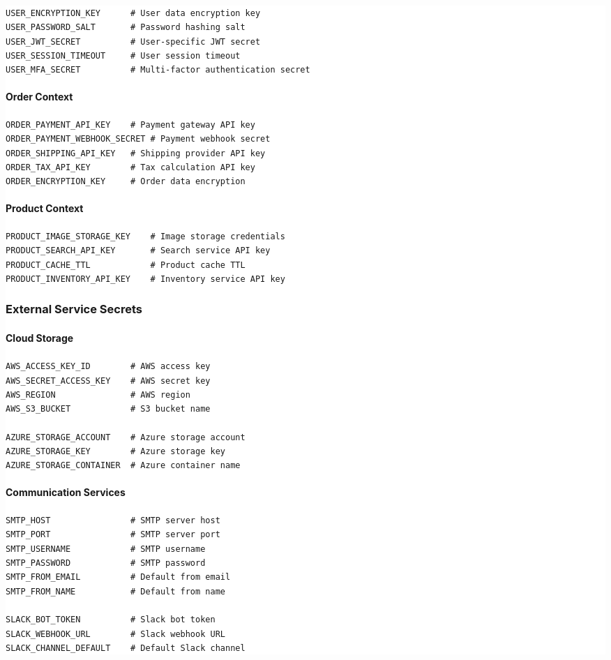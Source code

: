 ```
USER_ENCRYPTION_KEY      # User data encryption key
USER_PASSWORD_SALT       # Password hashing salt
USER_JWT_SECRET          # User-specific JWT secret
USER_SESSION_TIMEOUT     # User session timeout
USER_MFA_SECRET          # Multi-factor authentication secret
```

#### Order Context

```
ORDER_PAYMENT_API_KEY    # Payment gateway API key
ORDER_PAYMENT_WEBHOOK_SECRET # Payment webhook secret
ORDER_SHIPPING_API_KEY   # Shipping provider API key
ORDER_TAX_API_KEY        # Tax calculation API key
ORDER_ENCRYPTION_KEY     # Order data encryption
```

#### Product Context

```
PRODUCT_IMAGE_STORAGE_KEY    # Image storage credentials
PRODUCT_SEARCH_API_KEY       # Search service API key
PRODUCT_CACHE_TTL            # Product cache TTL
PRODUCT_INVENTORY_API_KEY    # Inventory service API key
```

### External Service Secrets

#### Cloud Storage

```
AWS_ACCESS_KEY_ID        # AWS access key
AWS_SECRET_ACCESS_KEY    # AWS secret key
AWS_REGION               # AWS region
AWS_S3_BUCKET            # S3 bucket name

AZURE_STORAGE_ACCOUNT    # Azure storage account
AZURE_STORAGE_KEY        # Azure storage key
AZURE_STORAGE_CONTAINER  # Azure container name
```

#### Communication Services

```
SMTP_HOST                # SMTP server host
SMTP_PORT                # SMTP server port
SMTP_USERNAME            # SMTP username
SMTP_PASSWORD            # SMTP password
SMTP_FROM_EMAIL          # Default from email
SMTP_FROM_NAME           # Default from name

SLACK_BOT_TOKEN          # Slack bot token
SLACK_WEBHOOK_URL        # Slack webhook URL
SLACK_CHANNEL_DEFAULT    # Default Slack channel
```
